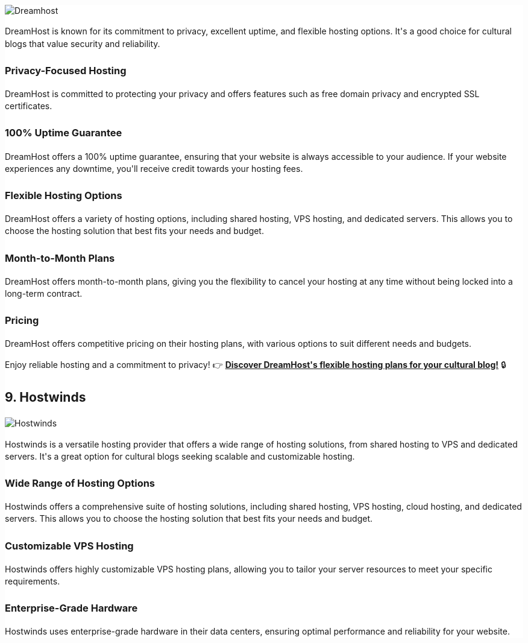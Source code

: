 ![Dreamhost](https://i.imgur.com/rXIg8ip.jpeg "Dreamhost Hosting")

DreamHost is known for its commitment to privacy, excellent uptime, and flexible hosting options. It's a good choice for cultural blogs that value security and reliability.

### Privacy-Focused Hosting
DreamHost is committed to protecting your privacy and offers features such as free domain privacy and encrypted SSL certificates.

### 100% Uptime Guarantee
DreamHost offers a 100% uptime guarantee, ensuring that your website is always accessible to your audience. If your website experiences any downtime, you'll receive credit towards your hosting fees.

### Flexible Hosting Options
DreamHost offers a variety of hosting options, including shared hosting, VPS hosting, and dedicated servers. This allows you to choose the hosting solution that best fits your needs and budget.

### Month-to-Month Plans
DreamHost offers month-to-month plans, giving you the flexibility to cancel your hosting at any time without being locked into a long-term contract.

### Pricing
DreamHost offers competitive pricing on their hosting plans, with various options to suit different needs and budgets.

Enjoy reliable hosting and a commitment to privacy!  👉 [**Discover DreamHost's flexible hosting plans for your cultural blog!**](https://snipitx.com/dreamhost-jy) 🔒

## 9. Hostwinds

![Hostwinds](https://i.imgur.com/53aSNXx.jpeg "Hostwinds Hosting")

Hostwinds is a versatile hosting provider that offers a wide range of hosting solutions, from shared hosting to VPS and dedicated servers. It's a great option for cultural blogs seeking scalable and customizable hosting.

### Wide Range of Hosting Options
Hostwinds offers a comprehensive suite of hosting solutions, including shared hosting, VPS hosting, cloud hosting, and dedicated servers. This allows you to choose the hosting solution that best fits your needs and budget.

### Customizable VPS Hosting
Hostwinds offers highly customizable VPS hosting plans, allowing you to tailor your server resources to meet your specific requirements.

### Enterprise-Grade Hardware
Hostwinds uses enterprise-grade hardware in their data centers, ensuring optimal performance and reliability for your website.
